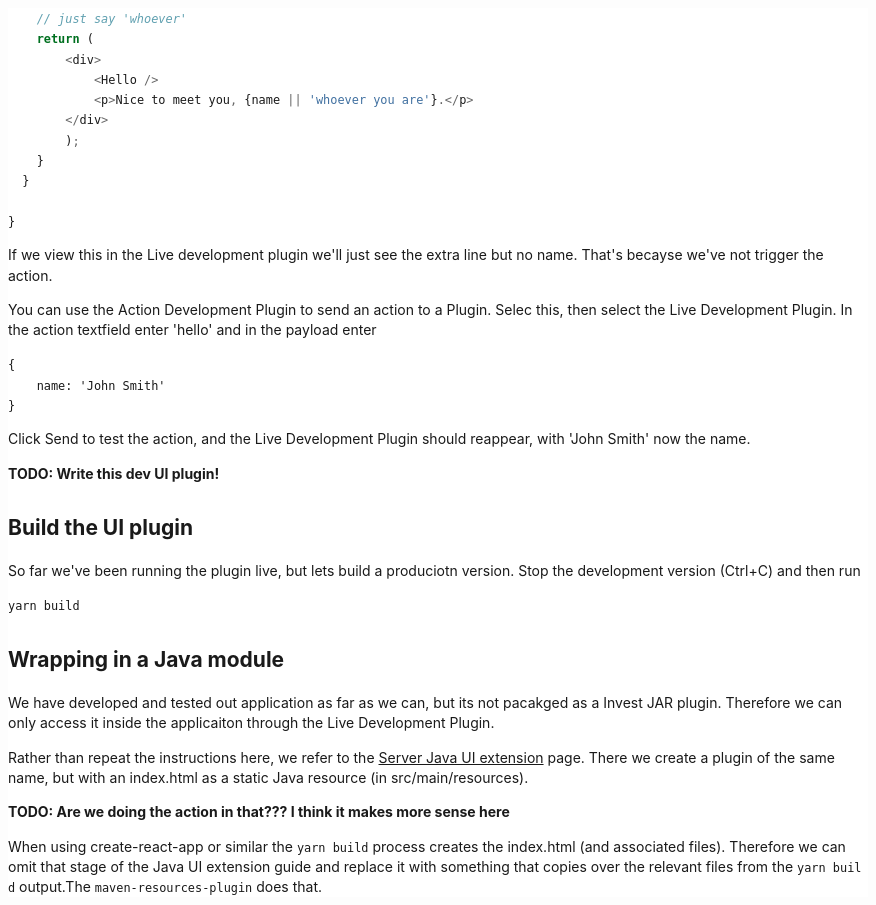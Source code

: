 ```typescript
    // just say 'whoever'
    return (
        <div>
            <Hello />
            <p>Nice to meet you, {name || 'whoever you are'}.</p>
        </div>
        );
    }
  }

}
```

If we view this in the Live development plugin we'll just see the extra line but no name. That's becayse we've not trigger the action.

You can use the Action Development Plugin to send an action to a Plugin. Selec this, then select the Live Development Plugin. In the action textfield enter 'hello' and in the payload enter

```
{
    name: 'John Smith'
}
```

Click Send to test the action, and the Live Development Plugin should reappear, with 'John Smith' now the name.

**TODO: Write this dev UI plugin!**


## Build the UI plugin

So far we've been running the plugin live, but lets build a produciotn version. Stop the development version (Ctrl+C) and then run

```
yarn build
```

## Wrapping in a Java module

We have developed and tested out application as far as we can, but its not pacakged as a Invest JAR plugin. Therefore we can only access it inside the applicaiton through the Live Development Plugin. 

Rather than repeat the instructions here, we refer to the [Server Java UI extension](../srver/dev-ui-extension) page. There we create a plugin of the same name, but with an index.html as a static Java resource (in src/main/resources).

**TODO: Are we doing the action in that??? I think it makes more sense here**

When using create-react-app or similar the `yarn build` process creates the index.html (and associated files). Therefore we can omit that stage of the Java UI extension guide and replace it with something that copies over the relevant files from the `yarn build` output.The `maven-resources-plugin` does that. 
